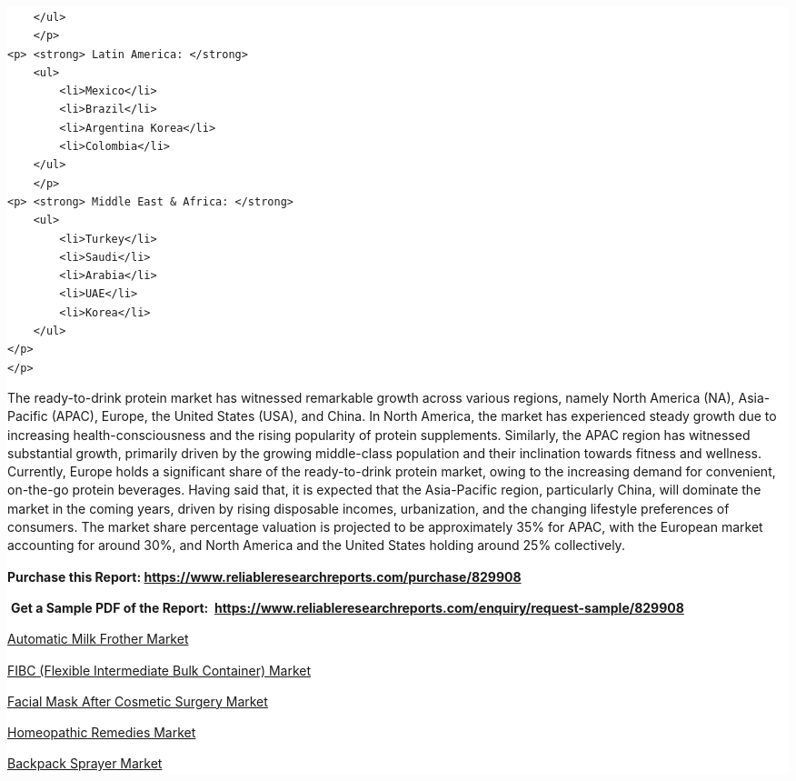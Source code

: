         </ul>
        </p> 
    <p> <strong> Latin America: </strong>
        <ul>
            <li>Mexico</li>
            <li>Brazil</li>
            <li>Argentina Korea</li>
            <li>Colombia</li>
        </ul>
        </p> 
    <p> <strong> Middle East & Africa: </strong>
        <ul>
            <li>Turkey</li>
            <li>Saudi</li>
            <li>Arabia</li>
            <li>UAE</li>
            <li>Korea</li>
        </ul>
    </p>
    </p>
<p><p>The ready-to-drink protein market has witnessed remarkable growth across various regions, namely North America (NA), Asia-Pacific (APAC), Europe, the United States (USA), and China. In North America, the market has experienced steady growth due to increasing health-consciousness and the rising popularity of protein supplements. Similarly, the APAC region has witnessed substantial growth, primarily driven by the growing middle-class population and their inclination towards fitness and wellness. Currently, Europe holds a significant share of the ready-to-drink protein market, owing to the increasing demand for convenient, on-the-go protein beverages. Having said that, it is expected that the Asia-Pacific region, particularly China, will dominate the market in the coming years, driven by rising disposable incomes, urbanization, and the changing lifestyle preferences of consumers. The market share percentage valuation is projected to be approximately 35% for APAC, with the European market accounting for around 30%, and North America and the United States holding around 25% collectively.</p></p>
<p><strong>Purchase this Report: <a href="https://www.reliableresearchreports.com/purchase/829908">https://www.reliableresearchreports.com/purchase/829908</a></strong></p>
<p>&nbsp;<strong>Get a Sample PDF of the Report:&nbsp;&nbsp;<a href="https://www.reliableresearchreports.com/enquiry/request-sample/829908">https://www.reliableresearchreports.com/enquiry/request-sample/829908</a></strong></p>
<p><strong></strong></p>
<p><p><a href="https://www.linkedin.com/pulse/automatic-milk-frother-market-research-report-provides-thorough/">Automatic Milk Frother Market</a></p><p><a href="https://medium.com/@lincolnfeil/analyzing-fibc-flexible-intermediate-bulk-container-market-global-industry-perspective-and-f5b163a8c81e">FIBC (Flexible Intermediate Bulk Container) Market</a></p><p><a href="https://medium.com/@barttrantow2023/facial-mask-after-cosmetic-surgery-market-outlook-industry-overview-and-forecast-2023-to-2030-656fcc3f25e8">Facial Mask After Cosmetic Surgery Market</a></p><p><a href="https://www.linkedin.com/pulse/homeopathic-remedies-market-research-report-unlocks-analysis/">Homeopathic Remedies Market</a></p><p><a href="https://www.linkedin.com/pulse/backpack-sprayer-market-size-growth-forecast-from-2023-2030/">Backpack Sprayer Market</a></p></p>